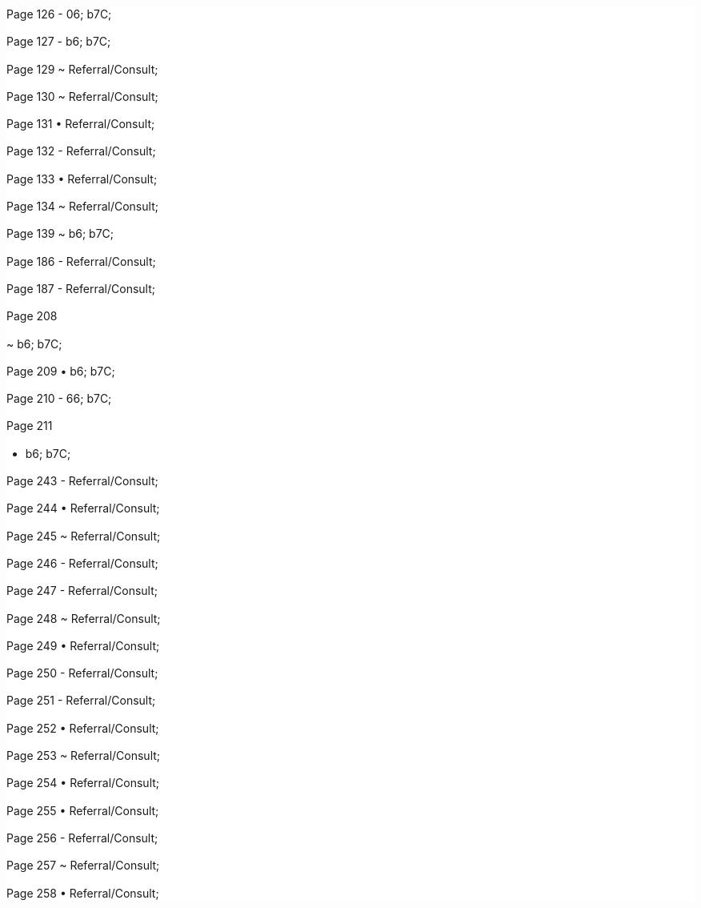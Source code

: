 Page 126 - 06; b7C;

Page 127 - b6; b7C;

Page 129 ~ Referral/Consult;

Page 130 ~ Referral/Consult;

Page 131 • Referral/Consult;

Page 132 - Referral/Consult;

Page 133 • Referral/Consult;

Page 134 ~ Referral/Consult;

Page 139 ~ b6; b7C;

Page 186 - Referral/Consult;

Page 187 - Referral/Consult;

Page 208

~ b6; b7C;

Page 209 • b6; b7C;

Page 210 - 66; b7C;

Page 211

- b6; b7C;

Page 243 - Referral/Consult;

Page 244 • Referral/Consult;

Page 245 ~ Referral/Consult;

Page 246 - Referral/Consult;

Page 247 - Referral/Consult;

Page 248 ~ Referral/Consult;

Page 249 • Referral/Consult;

Page 250 - Referral/Consult;

Page 251 - Referral/Consult;

Page 252 • Referral/Consult;

Page 253 ~ Referral/Consult;

Page 254 • Referral/Consult;

Page 255 • Referral/Consult;

Page 256 - Referral/Consult;

Page 257 ~ Referral/Consult;

Page 258 • Referral/Consult;
